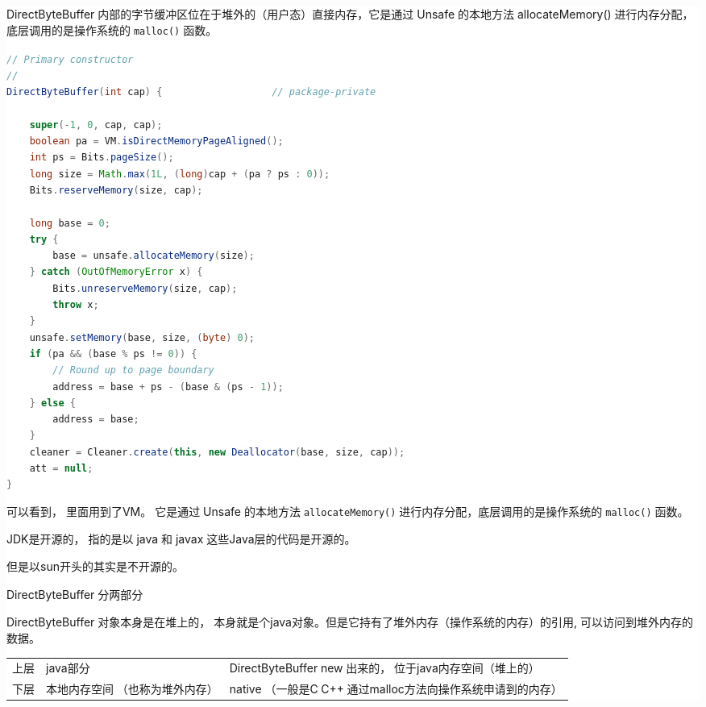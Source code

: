 
DirectByteBuffer 内部的字节缓冲区位在于堆外的（用户态）直接内存，它是通过 Unsafe 的本地方法 allocateMemory() 进行内存分配，底层调用的是操作系统的 `malloc()` 函数。

```java
// Primary constructor
//
DirectByteBuffer(int cap) {                   // package-private

    super(-1, 0, cap, cap);
    boolean pa = VM.isDirectMemoryPageAligned();
    int ps = Bits.pageSize();
    long size = Math.max(1L, (long)cap + (pa ? ps : 0));
    Bits.reserveMemory(size, cap);

    long base = 0;
    try {
        base = unsafe.allocateMemory(size);
    } catch (OutOfMemoryError x) {
        Bits.unreserveMemory(size, cap);
        throw x;
    }
    unsafe.setMemory(base, size, (byte) 0);
    if (pa && (base % ps != 0)) {
        // Round up to page boundary
        address = base + ps - (base & (ps - 1));
    } else {
        address = base;
    }
    cleaner = Cleaner.create(this, new Deallocator(base, size, cap));
    att = null;
}
```

可以看到， 里面用到了VM。
它是通过 Unsafe 的本地方法 `allocateMemory()` 进行内存分配，底层调用的是操作系统的 `malloc()` 函数。


JDK是开源的， 指的是以 java  和 javax 这些Java层的代码是开源的。

但是以sun开头的其实是不开源的。




DirectByteBuffer 分两部分

DirectByteBuffer 对象本身是在堆上的， 本身就是个java对象。但是它持有了堆外内存（操作系统的内存）的引用, 可以访问到堆外内存的数据。


|        |   |    |
|  ----  | ----  | ---- |
| 上层    | java部分 | DirectByteBuffer new 出来的， 位于java内存空间（堆上的）|
| 下层    | 本地内存空间   （也称为堆外内存）  | native  （一般是C C++ 通过malloc方法向操作系统申请到的内存） |


